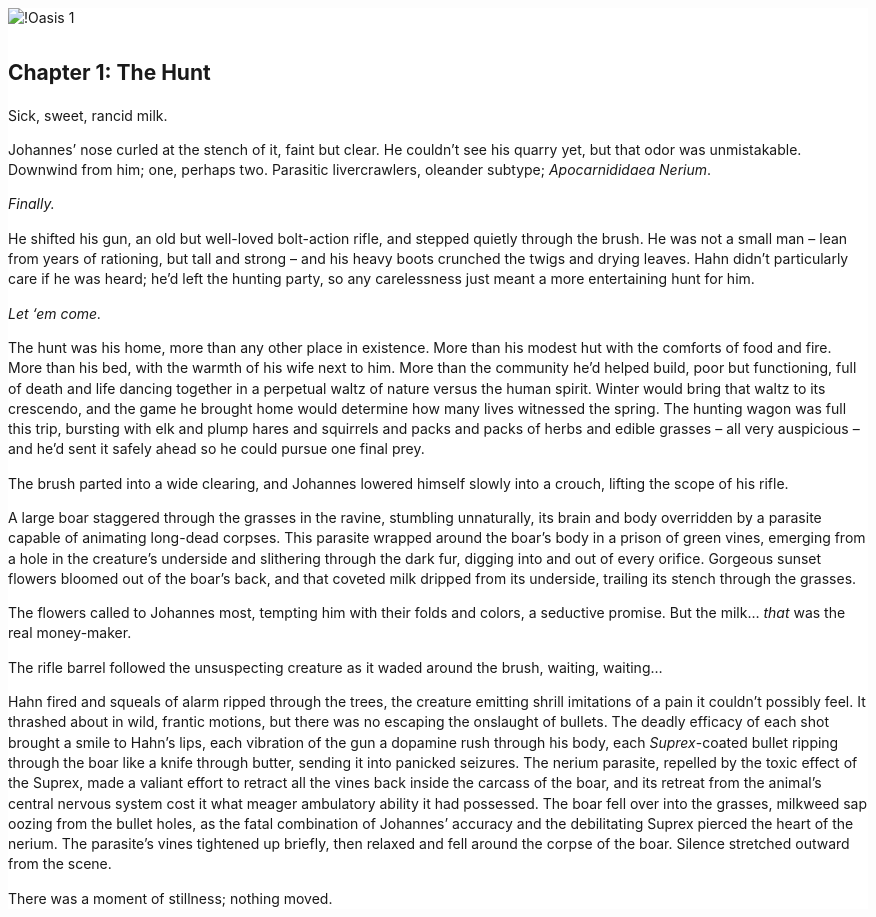 ![!Oasis 1](https://cdn.discordapp.com/attachments/638778932380041236/1123657745816637511/Oasis_CH11.png)

## Chapter 1: The Hunt


Sick, sweet, rancid milk. 

Johannes’ nose curled at the stench of it, faint but clear. He couldn’t see his quarry yet, but that odor was unmistakable. Downwind from him; one, perhaps two. Parasitic livercrawlers, oleander subtype; *Apocarnididaea Nerium*.

*Finally.*

He shifted his gun, an old but well-loved bolt-action rifle, and stepped quietly through the brush. He was not a small man – lean from years of rationing, but tall and strong – and his heavy boots crunched the twigs and drying leaves. Hahn didn’t particularly care if he was heard; he’d left the hunting party, so any carelessness just meant a more entertaining hunt for him.

*Let ‘em come.*

The hunt was his home, more than any other place in existence. More than his modest hut with the comforts of food and fire. More than his bed, with the warmth of his wife next to him. More than the community he’d helped build, poor but functioning, full of death and life dancing together in a perpetual waltz of nature versus the human spirit. Winter would bring that waltz to its crescendo, and the game he brought home would determine how many lives witnessed the spring. The hunting wagon was full this trip, bursting with elk and plump hares and squirrels and packs and packs of herbs and edible grasses – all very auspicious – and he’d sent it safely ahead so he could pursue one final prey. 

The brush parted into a wide clearing, and Johannes lowered himself slowly into a crouch, lifting the scope of his rifle. 

A large boar staggered through the grasses in the ravine, stumbling unnaturally, its brain and body overridden by a parasite capable of animating long-dead corpses. This parasite wrapped around the boar’s body in a prison of green vines, emerging from a hole in the creature’s underside and slithering through the dark fur, digging into and out of every orifice. Gorgeous sunset flowers bloomed out of the boar’s back, and that coveted milk dripped from its underside, trailing its stench through the grasses.

The flowers called to Johannes most, tempting him with their folds and colors, a seductive promise. But the milk… *that* was the real money-maker.

The rifle barrel followed the unsuspecting creature as it waded around the brush, waiting, waiting…

Hahn fired and squeals of alarm ripped through the trees, the creature emitting shrill imitations of a pain it couldn’t possibly feel. It thrashed about in wild, frantic motions, but there was no escaping the onslaught of bullets. The deadly efficacy of each shot brought a smile to Hahn’s lips, each vibration of the gun a dopamine rush through his body, each *Suprex*-coated bullet ripping through the boar like a knife through butter, sending it into panicked seizures. The nerium parasite, repelled by the toxic effect of the Suprex, made a valiant effort to retract all the vines back inside the carcass of the boar, and its retreat from the animal’s central nervous system cost it what meager ambulatory ability it had possessed. The boar fell over into the grasses, milkweed sap oozing from the bullet holes, as the fatal combination of Johannes’ accuracy and the debilitating Suprex pierced the heart of the nerium. The parasite’s vines tightened up briefly, then relaxed and fell around the corpse of the boar. Silence stretched outward from the scene. 

There was a moment of stillness; nothing moved. 
